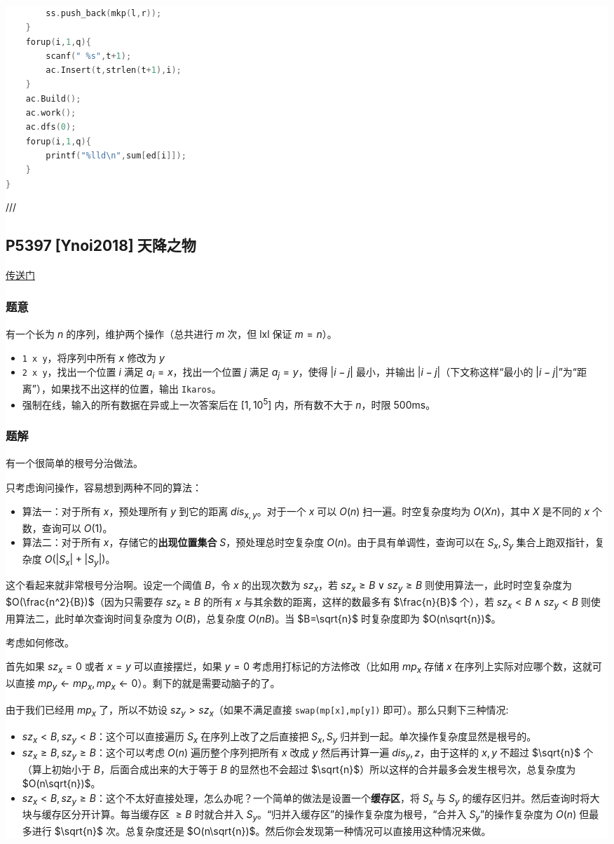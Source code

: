 ```cpp
		ss.push_back(mkp(l,r));
	}
	forup(i,1,q){
		scanf(" %s",t+1);
		ac.Insert(t,strlen(t+1),i);
	}
	ac.Build();
	ac.work();
	ac.dfs(0);
	forup(i,1,q){
		printf("%lld\n",sum[ed[i]]);
	}
}
```

///

## P5397 [Ynoi2018] 天降之物

[传送门](https://www.luogu.com.cn/problem/P5397)

### 题意

有一个长为 $n$ 的序列，维护两个操作（总共进行 $m$ 次，但 lxl 保证 $m=n$）。

- `1 x y`，将序列中所有 $x$ 修改为 $y$
- `2 x y`，找出一个位置 $i$ 满足 $a_i=x$，找出一个位置 $j$ 满足 $a_j=y$，使得 $|i-j|$ 最小，并输出 $|i-j|$（下文称这样“最小的 $|i-j|$”为“距离”），如果找不出这样的位置，输出 `Ikaros`。
- 强制在线，输入的所有数据在异或上一次答案后在 $[1,10^5]$ 内，所有数不大于 $n$，时限 500ms。

### 题解

有一个很简单的根号分治做法。

只考虑询问操作，容易想到两种不同的算法：

- 算法一：对于所有 $x$，预处理所有 $y$ 到它的距离 $dis_{x,y}$。对于一个 $x$ 可以 $O(n)$ 扫一遍。时空复杂度均为 $O(Xn)$，其中 $X$ 是不同的 $x$ 个数，查询可以 $O(1)$。
- 算法二：对于所有 $x$，存储它的**出现位置集合** $S$，预处理总时空复杂度 $O(n)$。由于具有单调性，查询可以在 $S_x,S_y$ 集合上跑双指针，复杂度 $O(|S_x|+|S_y|)$。

这个看起来就非常根号分治啊。设定一个阈值 $B$，令 $x$ 的出现次数为 $sz_x$，若 $sz_x\ge B \lor sz_y \ge B$ 则使用算法一，此时时空复杂度为 $O(\frac{n^2}{B})$（因为只需要存 $sz_x\ge B$ 的所有 $x$ 与其余数的距离，这样的数最多有 $\frac{n}{B}$ 个），若 $sz_x<B\land sz_y<B$ 则使用算法二，此时单次查询时间复杂度为 $O(B)$，总复杂度 $O(nB)$。当 $B=\sqrt{n}$ 时复杂度即为 $O(n\sqrt{n})$。

考虑如何修改。

首先如果 $sz_x=0$ 或者 $x=y$ 可以直接摆烂，如果 $y=0$ 考虑用打标记的方法修改（比如用 $mp_x$ 存储 $x$ 在序列上实际对应哪个数，这就可以直接 $mp_y\gets mp_x,mp_x\gets 0$）。剩下的就是需要动脑子的了。

由于我们已经用 $mp_x$ 了，所以不妨设 $sz_y>sz_x$（如果不满足直接 `swap(mp[x],mp[y])` 即可）。那么只剩下三种情况:

- $sz_x<B,sz_y <B$：这个可以直接遍历 $S_x$ 在序列上改了之后直接把 $S_x,S_y$ 归并到一起。单次操作复杂度显然是根号的。
- $sz_x\ge B,sz_y \ge B$：这个可以考虑 $O(n)$ 遍历整个序列把所有 $x$ 改成 $y$ 然后再计算一遍 $dis_y,z$，由于这样的 $x,y$ 不超过 $\sqrt{n}$ 个（算上初始小于 $B$，后面合成出来的大于等于 $B$ 的显然也不会超过 $\sqrt{n}$）所以这样的合并最多会发生根号次，总复杂度为 $O(n\sqrt{n})$。
- $sz_x<B,sz_y\ge B$：这个不太好直接处理，怎么办呢？一个简单的做法是设置一个**缓存区**，将 $S_x$ 与 $S_y$ 的缓存区归并。然后查询时将大块与缓存区分开计算。每当缓存区 $\ge B$ 时就合并入 $S_y$。“归并入缓存区”的操作复杂度为根号，“合并入 $S_y$”的操作复杂度为 $O(n)$ 但最多进行 $\sqrt{n}$ 次。总复杂度还是 $O(n\sqrt{n})$。然后你会发现第一种情况可以直接用这种情况来做。
